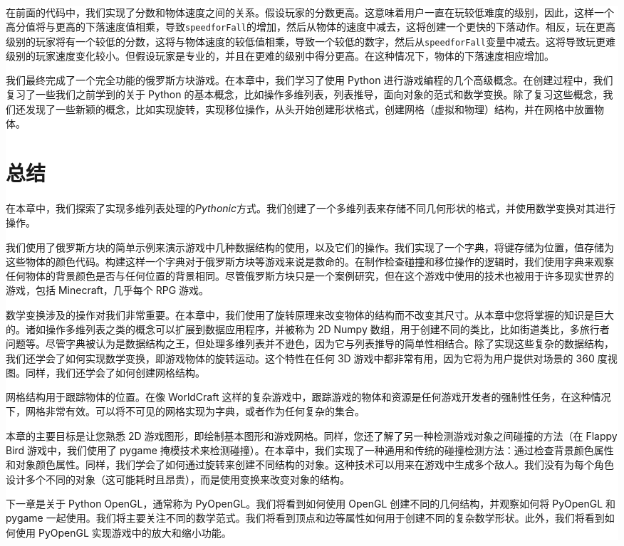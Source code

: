 在前面的代码中，我们实现了分数和物体速度之间的关系。假设玩家的分数更高。这意味着用户一直在玩较低难度的级别，因此，这样一个高分值将与更高的下落速度值相乘，导致`speedforFall`的增加，然后从物体的速度中减去，这将创建一个更快的下落动作。相反，玩在更高级别的玩家将有一个较低的分数，这将与物体速度的较低值相乘，导致一个较低的数字，然后从`speedforFall`变量中减去。这将导致玩更难级别的玩家速度变化较小。但假设玩家是专业的，并且在更难的级别中得分更高。在这种情况下，物体的下落速度相应增加。

我们最终完成了一个完全功能的俄罗斯方块游戏。在本章中，我们学习了使用 Python 进行游戏编程的几个高级概念。在创建过程中，我们复习了一些我们之前学到的关于 Python 的基本概念，比如操作多维列表，列表推导，面向对象的范式和数学变换。除了复习这些概念，我们还发现了一些新颖的概念，比如实现旋转，实现移位操作，从头开始创建形状格式，创建网格（虚拟和物理）结构，并在网格中放置物体。

# 总结

在本章中，我们探索了实现多维列表处理的*Pythonic*方式。我们创建了一个多维列表来存储不同几何形状的格式，并使用数学变换对其进行操作。

我们使用了俄罗斯方块的简单示例来演示游戏中几种数据结构的使用，以及它们的操作。我们实现了一个字典，将键存储为位置，值存储为这些物体的颜色代码。构建这样一个字典对于俄罗斯方块等游戏来说是救命的。在制作检查碰撞和移位操作的逻辑时，我们使用字典来观察任何物体的背景颜色是否与任何位置的背景相同。尽管俄罗斯方块只是一个案例研究，但在这个游戏中使用的技术也被用于许多现实世界的游戏，包括 Minecraft，几乎每个 RPG 游戏。

数学变换涉及的操作对我们非常重要。在本章中，我们使用了旋转原理来改变物体的结构而不改变其尺寸。从本章中您将掌握的知识是巨大的。诸如操作多维列表之类的概念可以扩展到数据应用程序，并被称为 2D Numpy 数组，用于创建不同的类比，比如街道类比，多旅行者问题等。尽管字典被认为是数据结构之王，但处理多维列表并不逊色，因为它与列表推导的简单性相结合。除了实现这些复杂的数据结构，我们还学会了如何实现数学变换，即游戏物体的旋转运动。这个特性在任何 3D 游戏中都非常有用，因为它将为用户提供对场景的 360 度视图。同样，我们还学会了如何创建网格结构。

网格结构用于跟踪物体的位置。在像 WorldCraft 这样的复杂游戏中，跟踪游戏的物体和资源是任何游戏开发者的强制性任务，在这种情况下，网格非常有效。可以将不可见的网格实现为字典，或者作为任何复杂的集合。

本章的主要目标是让您熟悉 2D 游戏图形，即绘制基本图形和游戏网格。同样，您还了解了另一种检测游戏对象之间碰撞的方法（在 Flappy Bird 游戏中，我们使用了 pygame 掩模技术来检测碰撞）。在本章中，我们实现了一种通用和传统的碰撞检测方法：通过检查背景颜色属性和对象颜色属性。同样，我们学会了如何通过旋转来创建不同结构的对象。这种技术可以用来在游戏中生成多个敌人。我们没有为每个角色设计多个不同的对象（这可能耗时且昂贵），而是使用变换来改变对象的结构。

下一章是关于 Python OpenGL，通常称为 PyOpenGL。我们将看到如何使用 OpenGL 创建不同的几何结构，并观察如何将 PyOpenGL 和 pygame 一起使用。我们将主要关注不同的数学范式。我们将看到顶点和边等属性如何用于创建不同的复杂数学形状。此外，我们将看到如何使用 PyOpenGL 实现游戏中的放大和缩小功能。
